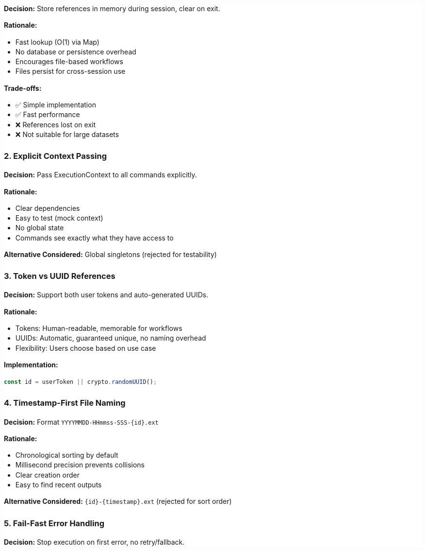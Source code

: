 **Decision:** Store references in memory during session, clear on exit.

**Rationale:**
- Fast lookup (O(1) via Map)
- No database or persistence overhead
- Encourages file-based workflows
- Files persist for cross-session use

**Trade-offs:**
- ✅ Simple implementation
- ✅ Fast performance
- ❌ References lost on exit
- ❌ Not suitable for large datasets

### 2. Explicit Context Passing

**Decision:** Pass ExecutionContext to all commands explicitly.

**Rationale:**
- Clear dependencies
- Easy to test (mock context)
- No global state
- Commands see exactly what they have access to

**Alternative Considered:** Global singletons (rejected for testability)

### 3. Token vs UUID References

**Decision:** Support both user tokens and auto-generated UUIDs.

**Rationale:**
- Tokens: Human-readable, memorable for workflows
- UUIDs: Automatic, guaranteed unique, no naming overhead
- Flexibility: Users choose based on use case

**Implementation:**
```typescript
const id = userToken || crypto.randomUUID();
```

### 4. Timestamp-First File Naming

**Decision:** Format `YYYYMMDD-HHmmss-SSS-{id}.ext`

**Rationale:**
- Chronological sorting by default
- Millisecond precision prevents collisions
- Clear creation order
- Easy to find recent outputs

**Alternative Considered:** `{id}-{timestamp}.ext` (rejected for sort order)

### 5. Fail-Fast Error Handling

**Decision:** Stop execution on first error, no retry/fallback.
